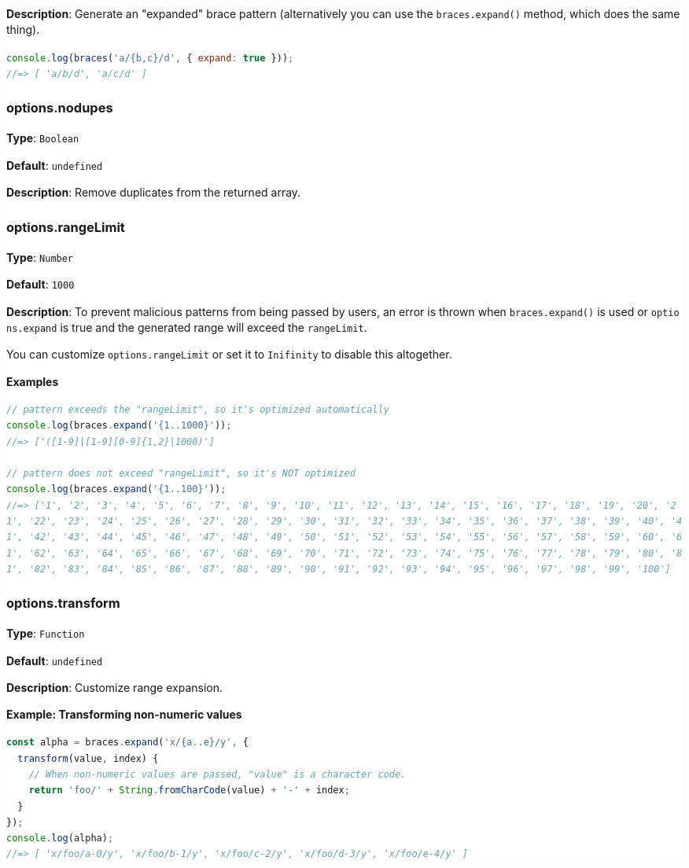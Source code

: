 **Description**: Generate an "expanded" brace pattern (alternatively you can use the `braces.expand()` method, which does the same thing).

```js
console.log(braces('a/{b,c}/d', { expand: true }));
//=> [ 'a/b/d', 'a/c/d' ]
```

### options.nodupes

**Type**: `Boolean`

**Default**: `undefined`

**Description**: Remove duplicates from the returned array.

### options.rangeLimit

**Type**: `Number`

**Default**: `1000`

**Description**: To prevent malicious patterns from being passed by users, an error is thrown when `braces.expand()` is used or `options.expand` is true and the generated range
will exceed the `rangeLimit`.

You can customize `options.rangeLimit` or set it to `Inifinity` to disable this altogether.

**Examples**

```js
// pattern exceeds the "rangeLimit", so it's optimized automatically
console.log(braces.expand('{1..1000}'));
//=> ['([1-9]|[1-9][0-9]{1,2}|1000)']

// pattern does not exceed "rangeLimit", so it's NOT optimized
console.log(braces.expand('{1..100}'));
//=> ['1', '2', '3', '4', '5', '6', '7', '8', '9', '10', '11', '12', '13', '14', '15', '16', '17', '18', '19', '20', '21', '22', '23', '24', '25', '26', '27', '28', '29', '30', '31', '32', '33', '34', '35', '36', '37', '38', '39', '40', '41', '42', '43', '44', '45', '46', '47', '48', '49', '50', '51', '52', '53', '54', '55', '56', '57', '58', '59', '60', '61', '62', '63', '64', '65', '66', '67', '68', '69', '70', '71', '72', '73', '74', '75', '76', '77', '78', '79', '80', '81', '82', '83', '84', '85', '86', '87', '88', '89', '90', '91', '92', '93', '94', '95', '96', '97', '98', '99', '100']
```

### options.transform

**Type**: `Function`

**Default**: `undefined`

**Description**: Customize range expansion.

**Example: Transforming non-numeric values**

```js
const alpha = braces.expand('x/{a..e}/y', {
  transform(value, index) {
    // When non-numeric values are passed, "value" is a character code.
    return 'foo/' + String.fromCharCode(value) + '-' + index;
  }
});
console.log(alpha);
//=> [ 'x/foo/a-0/y', 'x/foo/b-1/y', 'x/foo/c-2/y', 'x/foo/d-3/y', 'x/foo/e-4/y' ]
```
